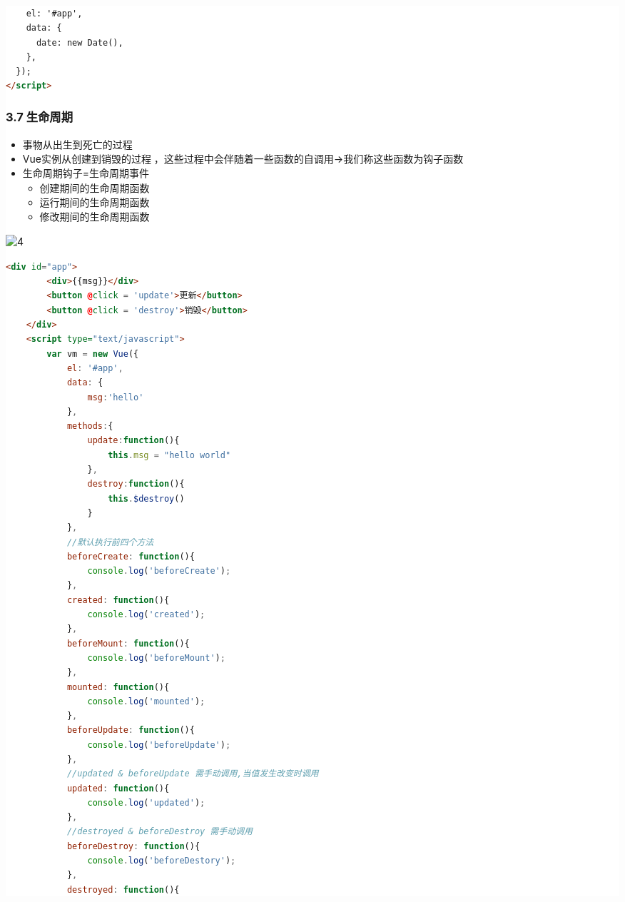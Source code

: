 ```html
    el: '#app',
    data: {
      date: new Date(),
    },
  });
</script>
```

### 3.7 生命周期

- 事物从出生到死亡的过程
- Vue实例从创建到销毁的过程 ，这些过程中会伴随着一些函数的自调用→我们称这些函数为钩子函数
- 生命周期钩子=生命周期事件
  - 创建期间的生命周期函数
  - 运行期间的生命周期函数
  - 修改期间的生命周期函数

![4](/Users/messi433/Documents/vue.js笔记/img/4.png)

```html
<div id="app">
        <div>{{msg}}</div>
        <button @click = 'update'>更新</button>
        <button @click = 'destroy'>销毁</button>
    </div>
    <script type="text/javascript">
        var vm = new Vue({
            el: '#app',
            data: {
                msg:'hello'
            },
            methods:{
                update:function(){
                    this.msg = "hello world"
                },
                destroy:function(){
                    this.$destroy()
                }
            },
            //默认执行前四个方法
            beforeCreate: function(){
                console.log('beforeCreate');
            },
            created: function(){
                console.log('created');
            },
            beforeMount: function(){
                console.log('beforeMount');
            },
            mounted: function(){
                console.log('mounted');
            },
            beforeUpdate: function(){
                console.log('beforeUpdate');
            },
            //updated & beforeUpdate 需手动调用,当值发生改变时调用
            updated: function(){
                console.log('updated');
            },
            //destroyed & beforeDestroy 需手动调用
            beforeDestroy: function(){
                console.log('beforeDestory');
            },
            destroyed: function(){
```